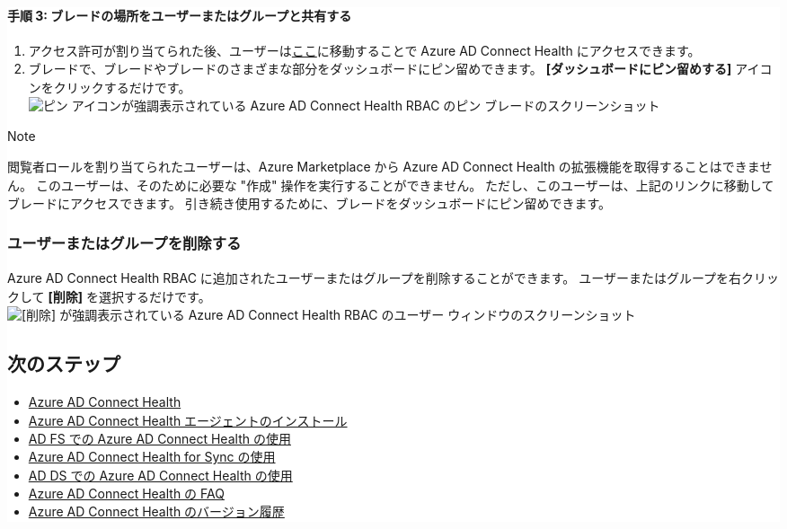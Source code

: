 #### <a name="step-3-share-the-blade-location-with-users-or-groups"></a>手順 3: ブレードの場所をユーザーまたはグループと共有する
1. アクセス許可が割り当てられた後、ユーザーは[ここ](http://aka.ms/aadconnecthealth)に移動することで Azure AD Connect Health にアクセスできます。
2. ブレードで、ブレードやブレードのさまざまな部分をダッシュボードにピン留めできます。 **[ダッシュボードにピン留めする]** アイコンをクリックするだけです。<br>
   ![ピン アイコンが強調表示されている Azure AD Connect Health RBAC のピン ブレードのスクリーンショット](./media/active-directory-aadconnect-health/RBAC_pin_blade.png)

> [!NOTE]
> 閲覧者ロールを割り当てられたユーザーは、Azure Marketplace から Azure AD Connect Health の拡張機能を取得することはできません。 このユーザーは、そのために必要な "作成" 操作を実行することができません。 ただし、このユーザーは、上記のリンクに移動してブレードにアクセスできます。 引き続き使用するために、ブレードをダッシュボードにピン留めできます。
>
>

### <a name="remove-users-or-groups"></a>ユーザーまたはグループを削除する
Azure AD Connect Health RBAC に追加されたユーザーまたはグループを削除することができます。 ユーザーまたはグループを右クリックして **[削除]** を選択するだけです。<br>
![[削除] が強調表示されている Azure AD Connect Health RBAC のユーザー ウィンドウのスクリーンショット](./media/active-directory-aadconnect-health/RBAC_remove.png)

[//]: # (End of RBAC section)

## <a name="next-steps"></a>次のステップ
* [Azure AD Connect Health](active-directory-aadconnect-health.md)
* [Azure AD Connect Health エージェントのインストール](active-directory-aadconnect-health-agent-install.md)
* [AD FS での Azure AD Connect Health の使用](active-directory-aadconnect-health-adfs.md)
* [Azure AD Connect Health for Sync の使用](active-directory-aadconnect-health-sync.md)
* [AD DS での Azure AD Connect Health の使用](active-directory-aadconnect-health-adds.md)
* [Azure AD Connect Health の FAQ](active-directory-aadconnect-health-faq.md)
* [Azure AD Connect Health のバージョン履歴](active-directory-aadconnect-health-version-history.md)


[//]: # (Start of RBAC section)